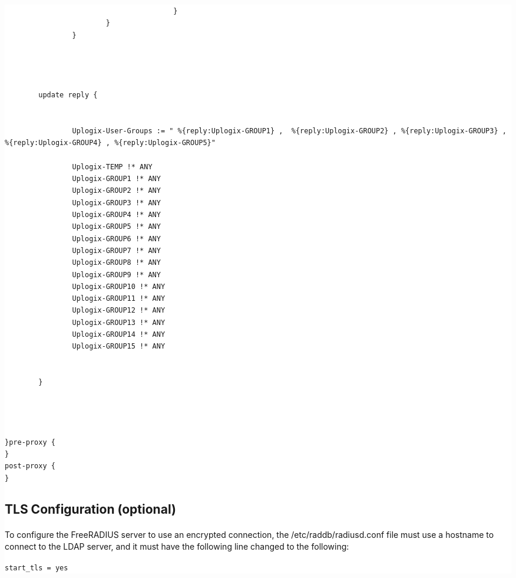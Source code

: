 ```
                                        }
                        }
                }




        update reply {


                Uplogix-User-Groups := " %{reply:Uplogix-GROUP1} ,  %{reply:Uplogix-GROUP2} , %{reply:Uplogix-GROUP3} , %{reply:Uplogix-GROUP4} , %{reply:Uplogix-GROUP5}"

                Uplogix-TEMP !* ANY
                Uplogix-GROUP1 !* ANY
                Uplogix-GROUP2 !* ANY
                Uplogix-GROUP3 !* ANY
                Uplogix-GROUP4 !* ANY
                Uplogix-GROUP5 !* ANY
                Uplogix-GROUP6 !* ANY
                Uplogix-GROUP7 !* ANY
                Uplogix-GROUP8 !* ANY
                Uplogix-GROUP9 !* ANY
                Uplogix-GROUP10 !* ANY
                Uplogix-GROUP11 !* ANY
                Uplogix-GROUP12 !* ANY
                Uplogix-GROUP13 !* ANY
                Uplogix-GROUP14 !* ANY
                Uplogix-GROUP15 !* ANY


        }




}pre-proxy {
}
post-proxy {
}
```
	
## TLS Configuration (optional)

To configure the FreeRADIUS server to use an encrypted connection, the /etc/raddb/radiusd.conf file must use a hostname to connect to the LDAP server, and it must have the following line changed to the following:

```
start_tls = yes
```
